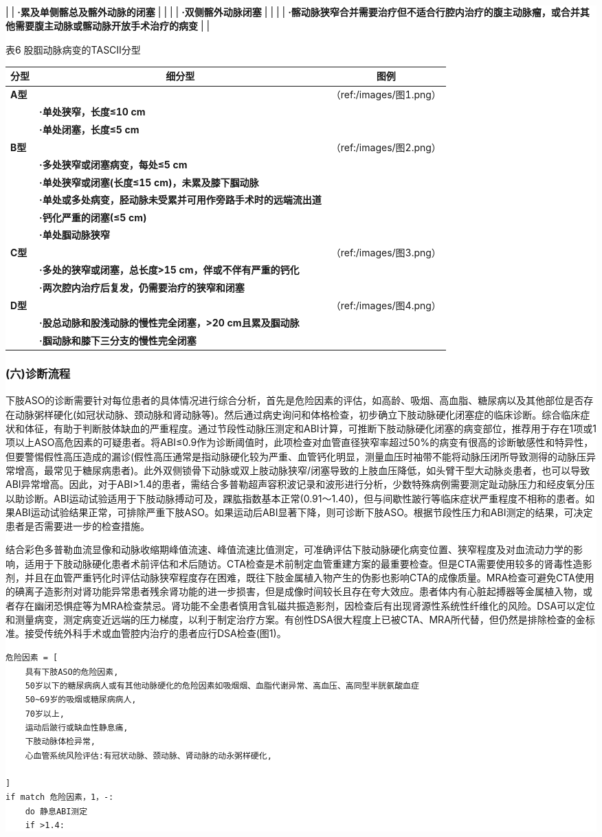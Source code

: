 |          | **·累及单侧髂总及髂外动脉的闭塞**                                                                           |                          |
|          | **·双侧髂外动脉闭塞**                                                                                       |                          |
|          | **·髂动脉狭窄合并需要治疗但不适合行腔内治疗的腹主动脉瘤，或合并其他需要腹主动脉或髂动脉开放手术治疗的病变** |                          |

表6  股腘动脉病变的TASCⅡ分型


| **分型** | 细分型                                                           | **图例**                |
| ---------- | ------------------------------------------------------------------ | ------------------------- |
| **A型**  |                                                                  | （ref:/images/图1.png） |
|          | **·单处狭窄，长度≤10 cm**                                      |                         |
|          | **·单处闭塞，长度≤5 cm**                                       |                         |
| **B型**  |                                                                  | （ref:/images/图2.png） |
|          | **·多处狭窄或闭塞病变，每处≤5 cm**                             |                         |
|          | **·单处狭窄或闭塞(长度≤15 cm)，未累及膝下腘动脉**              |                         |
|          | **·单处或多处病变，胫动脉未受累并可用作旁路手术时的远端流出道** |                         |
|          | **·钙化严重的闭塞(≤5 cm)**                                     |                         |
|          | **·单处腘动脉狭窄**                                             |                         |
| **C型**  |                                                                  | （ref:/images/图3.png） |
|          | **·多处的狭窄或闭塞，总长度>15 cm，伴或不伴有严重的钙化**       |                         |
|          | **·两次腔内治疗后复发，仍需要治疗的狭窄和闭塞**                 |                         |
| **D型**  |                                                                  | （ref:/images/图4.png） |
|          | **·股总动脉和股浅动脉的慢性完全闭塞，>20 cm且累及腘动脉**       |                         |
|          | **·腘动脉和膝下三分支的慢性完全闭塞**                           |                         |

### (六)诊断流程

下肢ASO的诊断需要针对每位患者的具体情况进行综合分析，首先是危险因素的评估，如高龄、吸烟、高血脂、糖尿病以及其他部位是否存在动脉粥样硬化(如冠状动脉、颈动脉和肾动脉等)。然后通过病史询问和体格检查，初步确立下肢动脉硬化闭塞症的临床诊断。综合临床症状和体征，有助于判断肢体缺血的严重程度。通过节段性动脉压测定和ABI计算，可推断下肢动脉硬化闭塞的病变部位，推荐用于存在1项或1项以上ASO高危因素的可疑患者。将ABI≤0.9作为诊断阈值时，此项检查对血管直径狭窄率超过50%的病变有很高的诊断敏感性和特异性，但要警惕假性高压造成的漏诊(假性高压通常是指动脉硬化较为严重、血管钙化明显，测量血压时袖带不能将动脉压闭所导致测得的动脉压异常增高，最常见于糖尿病患者)。此外双侧锁骨下动脉或双上肢动脉狭窄/闭塞导致的上肢血压降低，如头臂干型大动脉炎患者，也可以导致ABI异常增高。因此，对于ABI>1.4的患者，需结合多普勒超声容积波记录和波形进行分析，少数特殊病例需要测定趾动脉压力和经皮氧分压以助诊断。ABI运动试验适用于下肢动脉搏动可及，踝肱指数基本正常(0.91～1.40)，但与间歇性跛行等临床症状严重程度不相称的患者。如果ABI运动试验结果正常，可排除严重下肢ASO。如果运动后ABI显著下降，则可诊断下肢ASO。根据节段性压力和ABI测定的结果，可决定患者是否需要进一步的检查措施。

结合彩色多普勒血流显像和动脉收缩期峰值流速、峰值流速比值测定，可准确评估下肢动脉硬化病变位置、狭窄程度及对血流动力学的影响，适用于下肢动脉硬化患者术前评估和术后随访。CTA检查是术前制定血管重建方案的最重要检查。但是CTA需要使用较多的肾毒性造影剂，并且在血管严重钙化时评估动脉狭窄程度存在困难，既往下肢金属植入物产生的伪影也影响CTA的成像质量。MRA检查可避免CTA使用的碘离子造影剂对肾功能异常患者残余肾功能的进一步损害，但是成像时间较长且存在夸大效应。患者体内有心脏起搏器等金属植入物，或者存在幽闭恐惧症等为MRA检查禁忌。肾功能不全患者慎用含钆磁共振造影剂，因检查后有出现肾源性系统性纤维化的风险。DSA可以定位和测量病变，测定病变近远端的压力梯度，以利于制定治疗方案。有创性DSA很大程度上已被CTA、MRA所代替，但仍然是排除检查的金标准。接受传统外科手术或血管腔内治疗的患者应行DSA检查(图1)。

```
危险因素 = [
    具有下肢ASO的危险因素,
    50岁以下的糖尿病病人或有其他动脉硬化的危险因素如吸烟烟、血脂代谢异常、高血压、高同型半胱氨酸血症
    50~69岁的吸烟或糖尿病病人,
    70岁以上,
    运动后跛行或缺血性静息痛,
    下肢动脉体检异常,
    心血管系统风险评估:有冠状动脉、颈动脉、肾动脉的动永粥样硬化,

]
if match 危险因素，1，-:
    do 静息ABI测定
    if >1.4:
```